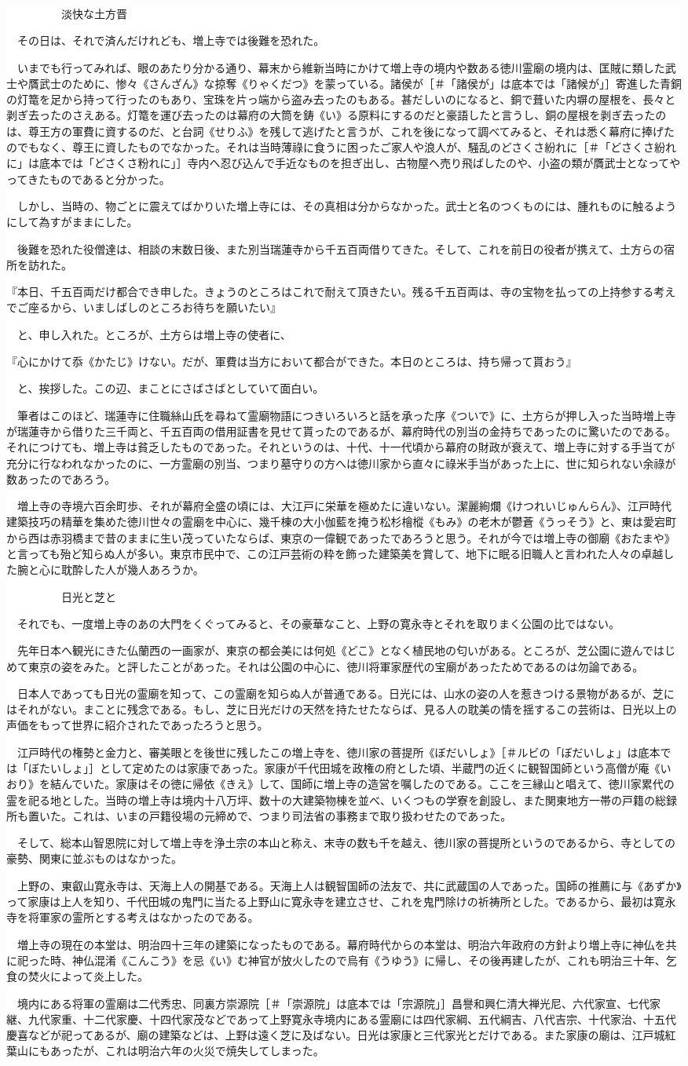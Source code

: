 

　　　　　淡快な土方晋



　その日は、それで済んだけれども、増上寺では後難を恐れた。

　いまでも行ってみれば、眼のあたり分かる通り、幕末から維新当時にかけて増上寺の境内や数ある徳川霊廟の境内は、匡賊に類した武士や贋武士のために、惨々《さんざん》な掠奪《りゃくだつ》を蒙っている。諸侯が［＃「諸侯が」は底本では「諸候が」］寄進した青銅の灯篭を足から持って行ったのもあり、宝珠を片っ端から盗み去ったのもある。甚だしいのになると、銅で葺いた内塀の屋根を、長々と剥ぎ去ったのさえある。灯篭を運び去ったのは幕府の大筒を鋳《い》る原料にするのだと豪語したと言うし、銅の屋根を剥ぎ去ったのは、尊王方の軍費に資するのだ、と台詞《せりふ》を残して逃げたと言うが、これを後になって調べてみると、それは悉く幕府に捧げたのでもなく、尊王に資したものでなかった。それは当時薄祿に食うに困ったご家人や浪人が、騒乱のどさくさ紛れに［＃「どさくさ紛れに」は底本では「どさくさ粉れに」］寺内へ忍び込んで手近なものを担ぎ出し、古物屋へ売り飛ばしたのや、小盗の類が贋武士となってやってきたものであると分かった。

　しかし、当時の、物ごとに震えてばかりいた増上寺には、その真相は分からなかった。武士と名のつくものには、腫れものに触るようにして為すがままにした。

　後難を恐れた役僧達は、相談の末数日後、また別当瑞蓮寺から千五百両借りてきた。そして、これを前日の役者が携えて、土方らの宿所を訪れた。

『本日、千五百両だけ都合でき申した。きょうのところはこれで耐えて頂きたい。残る千五百両は、寺の宝物を払っての上持参する考えでご座るから、いましばしのところお待ちを願いたい』

　と、申し入れた。ところが、土方らは増上寺の使者に、

『心にかけて忝《かたじ》けない。だが、軍費は当方において都合ができた。本日のところは、持ち帰って貰おう』

　と、挨拶した。この辺、まことにさばさばとしていて面白い。

　筆者はこのほど、瑞蓮寺に住職絲山氏を尋ねて霊廟物語につきいろいろと話を承った序《ついで》に、土方らが押し入った当時増上寺が瑞蓮寺から借りた三千両と、千五百両の借用証書を見せて貰ったのであるが、幕府時代の別当の金持ちであったのに驚いたのである。それにつけても、増上寺は貧乏したものであった。それというのは、十代、十一代頃から幕府の財政が衰えて、増上寺に対する手当てが充分に行なわれなかったのに、一方霊廟の別当、つまり墓守りの方へは徳川家から直々に祿米手当があった上に、世に知られない余祿が数あったのであろう。

　増上寺の寺境六百余町歩、それが幕府全盛の頃には、大江戸に栄華を極めたに違いない。潔麗絢爛《けつれいじゅんらん》、江戸時代建築技巧の精華を集めた徳川世々の霊廟を中心に、幾千棟の大小伽藍を掩う松杉檜樅《もみ》の老木が鬱蒼《うっそう》と、東は愛宕町から西は赤羽橋まで昔のままに生い茂っていたならば、東京の一偉観であったであろうと思う。それが今では増上寺の御廟《おたまや》と言っても殆ど知らぬ人が多い。東京市民中で、この江戸芸術の粋を飾った建築美を賞して、地下に眠る旧職人と言われた人々の卓越した腕と心に耽酔した人が幾人あろうか。



　　　　　日光と芝と



　それでも、一度増上寺のあの大門をくぐってみると、その豪華なこと、上野の寛永寺とそれを取りまく公園の比ではない。

　先年日本へ観光にきた仏蘭西の一画家が、東京の都会美には何処《どこ》となく植民地の匂いがある。ところが、芝公園に遊んではじめて東京の姿をみた。と評したことがあった。それは公園の中心に、徳川将軍家歴代の宝廟があったためであるのは勿論である。

　日本人であっても日光の霊廟を知って、この霊廟を知らぬ人が普通である。日光には、山水の姿の人を惹きつける景物があるが、芝にはそれがない。まことに残念である。もし、芝に日光だけの天然を持たせたならば、見る人の耽美の情を揺するこの芸術は、日光以上の声価をもって世界に紹介されたであったろうと思う。

　江戸時代の権勢と金力と、審美眼とを後世に残したこの増上寺を、徳川家の菩提所《ぼだいしょ》［＃ルビの「ぼだいしょ」は底本では「ぼたいしょ」］として定めたのは家康であった。家康が千代田城を政権の府とした頃、半蔵門の近くに観智国師という高僧が庵《いおり》を結んでいた。家康はその徳に帰依《きえ》して、国師に増上寺の造営を嘱したのである。ここを三縁山と唱えて、徳川家累代の霊を祀る地とした。当時の増上寺は境内十八万坪、数十の大建築物棟を並べ、いくつもの学寮を創設し、また関東地方一帯の戸籍の総録所も置いた。これは、いまの戸籍役場の元締めで、つまり司法省の事務まで取り扱わせたのであった。

　そして、総本山智恩院に対して増上寺を浄土宗の本山と称え、末寺の数も千を越え、徳川家の菩提所というのであるから、寺としての豪勢、関東に並ぶものはなかった。

　上野の、東叡山寛永寺は、天海上人の開基である。天海上人は観智国師の法友で、共に武蔵国の人であった。国師の推薦に与《あずか》って家康は上人を知り、千代田城の鬼門に当たる上野山に寛永寺を建立させ、これを鬼門除けの祈祷所とした。であるから、最初は寛永寺を将軍家の霊所とする考えはなかったのである。

　増上寺の現在の本堂は、明治四十三年の建築になったものである。幕府時代からの本堂は、明治六年政府の方針より増上寺に神仏を共に祀った時、神仏混淆《こんこう》を忌《い》む神官が放火したので烏有《うゆう》に帰し、その後再建したが、これも明治三十年、乞食の焚火によって炎上した。

　境内にある将軍の霊廟は二代秀忠、同裏方崇源院［＃「崇源院」は底本では「宗源院」］昌譽和興仁清大禅光尼、六代家宣、七代家継、九代家重、十二代家慶、十四代家茂などであって上野寛永寺境内にある霊廟には四代家綱、五代綱吉、八代吉宗、十代家治、十五代慶喜などが祀ってあるが、廟の建築などは、上野は遠く芝に及ばない。日光は家康と三代家光とだけである。また家康の廟は、江戸城紅葉山にもあったが、これは明治六年の火災で焼失してしまった。
